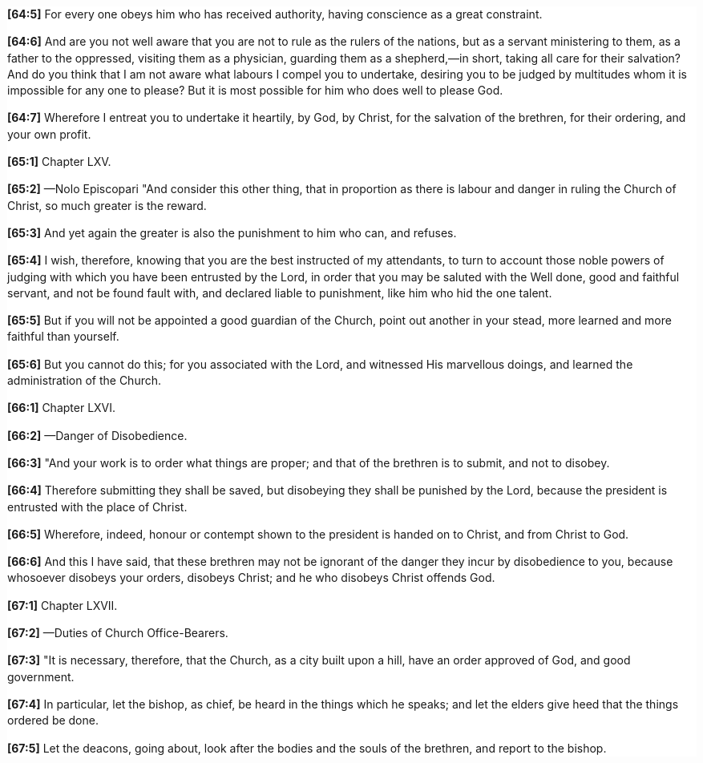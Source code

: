 **[64:5]** For every one obeys him who has received authority, having conscience as a great constraint.

**[64:6]** And are you not well aware that you are not to rule as the rulers of the nations, but as a servant ministering to them, as a father to the oppressed, visiting them as a physician, guarding them as a shepherd,—in short, taking all care for their salvation?  And do you think that I am not aware what labours I compel you to undertake, desiring you to be judged by multitudes whom it is impossible for any one to please?  But it is most possible for him who does well to please God.

**[64:7]** Wherefore I entreat you to undertake it heartily, by God, by Christ, for the salvation of the brethren, for their ordering, and your own profit.

**[65:1]** Chapter LXV.

**[65:2]** —Nolo Episcopari  "And consider this other thing, that in proportion as there is labour and danger in ruling the Church of Christ, so much greater is the reward.

**[65:3]** And yet again the greater is also the punishment to him who can, and refuses.

**[65:4]** I wish, therefore, knowing that you are the best instructed of my attendants, to turn to account those noble powers of judging with which you have been entrusted by the Lord, in order that you may be saluted with the Well done, good and faithful servant, and not be found fault with, and declared liable to punishment, like him who hid the one talent.

**[65:5]** But if you will not be appointed a good guardian of the Church, point out another in your stead, more learned and more faithful than yourself.

**[65:6]** But you cannot do this; for you associated with the Lord, and witnessed His marvellous doings, and learned the administration of the Church.

**[66:1]** Chapter LXVI.

**[66:2]** —Danger of Disobedience.

**[66:3]** "And your work is to order what things are proper; and that of the brethren is to submit, and not to disobey.

**[66:4]** Therefore submitting they shall be saved, but disobeying they shall be punished by the Lord, because the president is entrusted with the place of Christ.

**[66:5]** Wherefore, indeed, honour or contempt shown to the president is handed on to Christ, and from Christ to God.

**[66:6]** And this I have said, that these brethren may not be ignorant of the danger they incur by disobedience to you, because whosoever disobeys your orders, disobeys Christ; and he who disobeys Christ offends God.

**[67:1]** Chapter LXVII.

**[67:2]** —Duties of Church Office-Bearers.

**[67:3]** "It is necessary, therefore, that the Church, as a city built upon a hill, have an order approved of God, and good government.

**[67:4]** In particular, let the bishop, as chief, be heard in the things which he speaks; and let the elders give heed that the things ordered be done.

**[67:5]** Let the deacons, going about, look after the bodies and the souls of the brethren, and report to the bishop.
